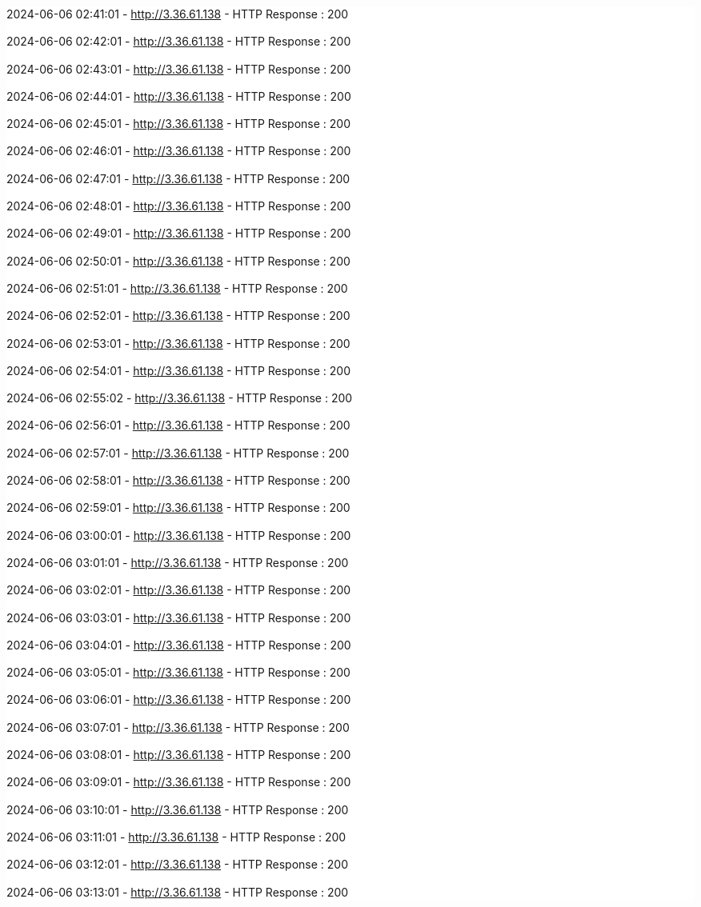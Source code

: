 2024-06-06 02:41:01 - http://3.36.61.138 - HTTP Response : 200

2024-06-06 02:42:01 - http://3.36.61.138 - HTTP Response : 200

2024-06-06 02:43:01 - http://3.36.61.138 - HTTP Response : 200

2024-06-06 02:44:01 - http://3.36.61.138 - HTTP Response : 200

2024-06-06 02:45:01 - http://3.36.61.138 - HTTP Response : 200

2024-06-06 02:46:01 - http://3.36.61.138 - HTTP Response : 200

2024-06-06 02:47:01 - http://3.36.61.138 - HTTP Response : 200

2024-06-06 02:48:01 - http://3.36.61.138 - HTTP Response : 200

2024-06-06 02:49:01 - http://3.36.61.138 - HTTP Response : 200

2024-06-06 02:50:01 - http://3.36.61.138 - HTTP Response : 200

2024-06-06 02:51:01 - http://3.36.61.138 - HTTP Response : 200

2024-06-06 02:52:01 - http://3.36.61.138 - HTTP Response : 200

2024-06-06 02:53:01 - http://3.36.61.138 - HTTP Response : 200

2024-06-06 02:54:01 - http://3.36.61.138 - HTTP Response : 200

2024-06-06 02:55:02 - http://3.36.61.138 - HTTP Response : 200

2024-06-06 02:56:01 - http://3.36.61.138 - HTTP Response : 200

2024-06-06 02:57:01 - http://3.36.61.138 - HTTP Response : 200

2024-06-06 02:58:01 - http://3.36.61.138 - HTTP Response : 200

2024-06-06 02:59:01 - http://3.36.61.138 - HTTP Response : 200

2024-06-06 03:00:01 - http://3.36.61.138 - HTTP Response : 200

2024-06-06 03:01:01 - http://3.36.61.138 - HTTP Response : 200

2024-06-06 03:02:01 - http://3.36.61.138 - HTTP Response : 200

2024-06-06 03:03:01 - http://3.36.61.138 - HTTP Response : 200

2024-06-06 03:04:01 - http://3.36.61.138 - HTTP Response : 200

2024-06-06 03:05:01 - http://3.36.61.138 - HTTP Response : 200

2024-06-06 03:06:01 - http://3.36.61.138 - HTTP Response : 200

2024-06-06 03:07:01 - http://3.36.61.138 - HTTP Response : 200

2024-06-06 03:08:01 - http://3.36.61.138 - HTTP Response : 200

2024-06-06 03:09:01 - http://3.36.61.138 - HTTP Response : 200

2024-06-06 03:10:01 - http://3.36.61.138 - HTTP Response : 200

2024-06-06 03:11:01 - http://3.36.61.138 - HTTP Response : 200

2024-06-06 03:12:01 - http://3.36.61.138 - HTTP Response : 200

2024-06-06 03:13:01 - http://3.36.61.138 - HTTP Response : 200
